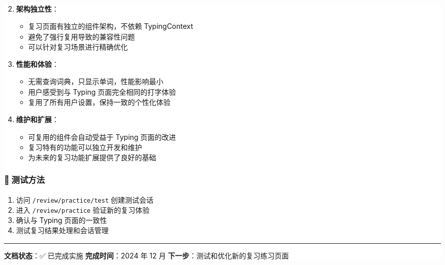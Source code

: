 2. **架构独立性**：

   - 复习页面有独立的组件架构，不依赖 TypingContext
   - 避免了强行复用导致的兼容性问题
   - 可以针对复习场景进行精确优化

3. **性能和体验**：

   - 无需查询词典，只显示单词，性能影响最小
   - 用户感受到与 Typing 页面完全相同的打字体验
   - 复用了所有用户设置，保持一致的个性化体验

4. **维护和扩展**：
   - 可复用的组件会自动受益于 Typing 页面的改进
   - 复习特有的功能可以独立开发和维护
   - 为未来的复习功能扩展提供了良好的基础

### 🧪 测试方法

1. 访问 `/review/practice/test` 创建测试会话
2. 进入 `/review/practice` 验证新的复习体验
3. 确认与 Typing 页面的一致性
4. 测试复习结果处理和会话管理

---

**文档状态**：✅ 已完成实施
**完成时间**：2024 年 12 月
**下一步**：测试和优化新的复习练习页面
